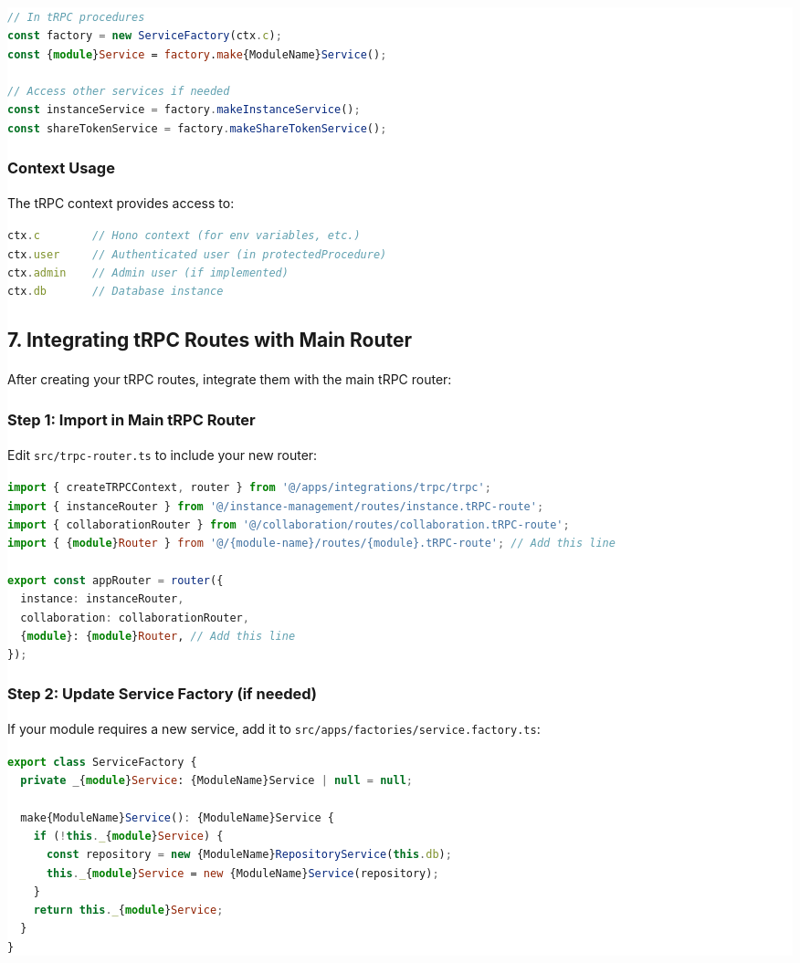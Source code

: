 ```typescript
// In tRPC procedures
const factory = new ServiceFactory(ctx.c);
const {module}Service = factory.make{ModuleName}Service();

// Access other services if needed
const instanceService = factory.makeInstanceService();
const shareTokenService = factory.makeShareTokenService();
```

### Context Usage
The tRPC context provides access to:

```typescript
ctx.c        // Hono context (for env variables, etc.)
ctx.user     // Authenticated user (in protectedProcedure)
ctx.admin    // Admin user (if implemented)
ctx.db       // Database instance
```

## 7. Integrating tRPC Routes with Main Router

After creating your tRPC routes, integrate them with the main tRPC router:

### Step 1: Import in Main tRPC Router
Edit `src/trpc-router.ts` to include your new router:

```typescript
import { createTRPCContext, router } from '@/apps/integrations/trpc/trpc';
import { instanceRouter } from '@/instance-management/routes/instance.tRPC-route';
import { collaborationRouter } from '@/collaboration/routes/collaboration.tRPC-route';
import { {module}Router } from '@/{module-name}/routes/{module}.tRPC-route'; // Add this line

export const appRouter = router({
  instance: instanceRouter,
  collaboration: collaborationRouter,
  {module}: {module}Router, // Add this line
});
```

### Step 2: Update Service Factory (if needed)
If your module requires a new service, add it to `src/apps/factories/service.factory.ts`:

```typescript
export class ServiceFactory {
  private _{module}Service: {ModuleName}Service | null = null;

  make{ModuleName}Service(): {ModuleName}Service {
    if (!this._{module}Service) {
      const repository = new {ModuleName}RepositoryService(this.db);
      this._{module}Service = new {ModuleName}Service(repository);
    }
    return this._{module}Service;
  }
}
```
